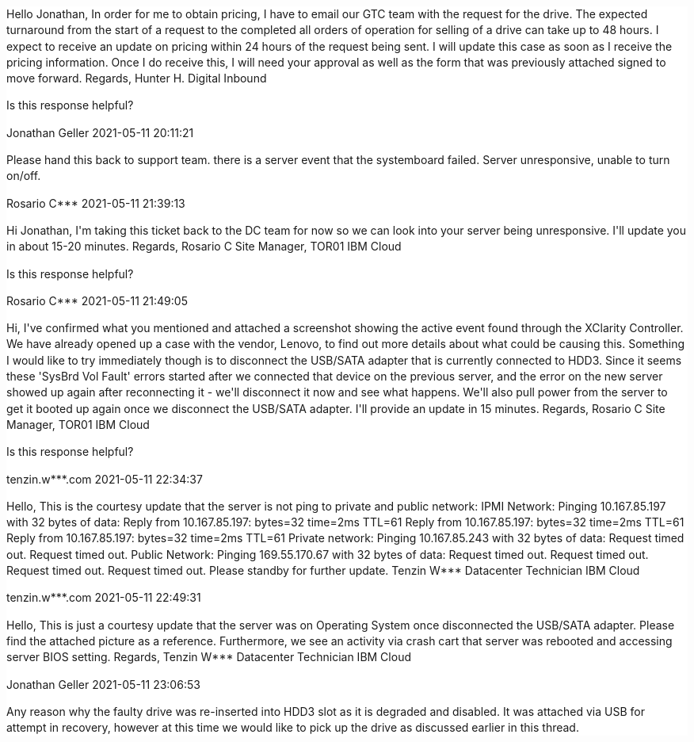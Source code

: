 Hello Jonathan, In order for me to obtain pricing, I have to email our GTC team with the request for the drive. The expected turnaround from the start of a request to the completed all orders of operation for selling of a drive can take up to 48 hours. I expect to receive an update on pricing within 24 hours of the request being sent. I will update this case as soon as I receive the pricing information. Once I do receive this, I will need your approval as well as the form that was previously attached signed to move forward. Regards, Hunter H. Digital Inbound

Is this response helpful?

Jonathan Geller 2021-05-11 20:11:21

Please hand this back to support team. there is a server event that the systemboard failed. Server unresponsive, unable to turn on/off.

Rosario C***   2021-05-11 21:39:13

Hi Jonathan, I'm taking this ticket back to the DC team for now so we can look into your server being unresponsive. I'll update you in about 15-20 minutes. Regards, Rosario C Site Manager, TOR01 IBM Cloud

Is this response helpful?

Rosario C***   2021-05-11 21:49:05

Hi, I've confirmed what you mentioned and attached a screenshot showing the active event found through the XClarity Controller. We have already opened up a case with the vendor, Lenovo, to find out more details about what could be causing this. Something I would like to try immediately though is to disconnect the USB/SATA adapter that is currently connected to HDD3. Since it seems these 'SysBrd Vol Fault' errors started after we connected that device on the previous server, and the error on the new server showed up again after reconnecting it - we'll disconnect it now and see what happens. We'll also pull power from the server to get it booted up again once we disconnect the USB/SATA adapter. I'll provide an update in 15 minutes. Regards, Rosario C Site Manager, TOR01 IBM Cloud

Is this response helpful?

tenzin.w***.com  2021-05-11 22:34:37

Hello, This is the courtesy update that the server is not ping to private and public network: IPMI Network: Pinging 10.167.85.197 with 32 bytes of data: Reply from 10.167.85.197: bytes=32 time=2ms TTL=61 Reply from 10.167.85.197: bytes=32 time=2ms TTL=61 Reply from 10.167.85.197: bytes=32 time=2ms TTL=61 Private network: Pinging 10.167.85.243 with 32 bytes of data: Request timed out. Request timed out. Public Network: Pinging 169.55.170.67 with 32 bytes of data: Request timed out. Request timed out. Request timed out. Request timed out. Please standby for further update. Tenzin W*** Datacenter Technician IBM Cloud

tenzin.w***.com  2021-05-11 22:49:31

Hello, This is just a courtesy update that the server was on Operating System once disconnected the USB/SATA adapter. Please find the attached picture as a reference. Furthermore, we see an activity via crash cart that server was rebooted and accessing server BIOS setting. Regards, Tenzin W*** Datacenter Technician IBM Cloud

Jonathan Geller 2021-05-11 23:06:53

Any reason why the faulty drive was re-inserted into HDD3 slot as it is degraded and disabled. It was attached via USB for attempt in recovery, however at this time we would like to pick up the drive as discussed earlier in this thread.
